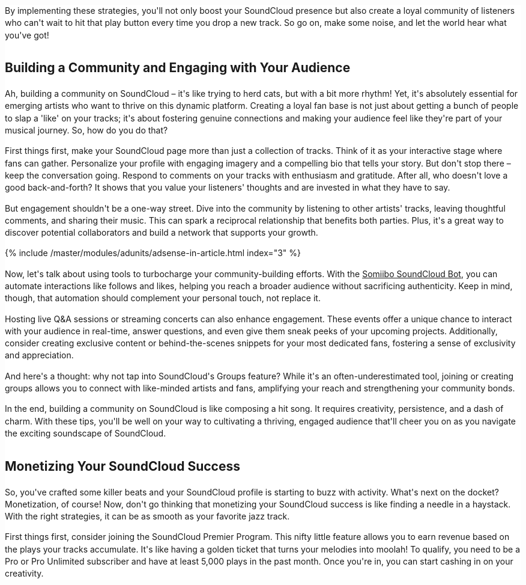 By implementing these strategies, you'll not only boost your SoundCloud presence but also create a loyal community of listeners who can't wait to hit that play button every time you drop a new track. So go on, make some noise, and let the world hear what you've got!

## Building a Community and Engaging with Your Audience

Ah, building a community on SoundCloud – it's like trying to herd cats, but with a bit more rhythm! Yet, it's absolutely essential for emerging artists who want to thrive on this dynamic platform. Creating a loyal fan base is not just about getting a bunch of people to slap a 'like' on your tracks; it's about fostering genuine connections and making your audience feel like they're part of your musical journey. So, how do you do that?

First things first, make your SoundCloud page more than just a collection of tracks. Think of it as your interactive stage where fans can gather. Personalize your profile with engaging imagery and a compelling bio that tells your story. But don't stop there – keep the conversation going. Respond to comments on your tracks with enthusiasm and gratitude. After all, who doesn't love a good back-and-forth? It shows that you value your listeners' thoughts and are invested in what they have to say.

But engagement shouldn't be a one-way street. Dive into the community by listening to other artists' tracks, leaving thoughtful comments, and sharing their music. This can spark a reciprocal relationship that benefits both parties. Plus, it's a great way to discover potential collaborators and build a network that supports your growth.

{% include /master/modules/adunits/adsense-in-article.html index="3" %}

Now, let's talk about using tools to turbocharge your community-building efforts. With the [Somiibo SoundCloud Bot](https://soundcloudbooster.com/blog/how-to-amplify-your-soundcloud-presence-with-somiibo), you can automate interactions like follows and likes, helping you reach a broader audience without sacrificing authenticity. Keep in mind, though, that automation should complement your personal touch, not replace it. 

Hosting live Q&A sessions or streaming concerts can also enhance engagement. These events offer a unique chance to interact with your audience in real-time, answer questions, and even give them sneak peeks of your upcoming projects. Additionally, consider creating exclusive content or behind-the-scenes snippets for your most dedicated fans, fostering a sense of exclusivity and appreciation.

And here's a thought: why not tap into SoundCloud's Groups feature? While it's an often-underestimated tool, joining or creating groups allows you to connect with like-minded artists and fans, amplifying your reach and strengthening your community bonds.

In the end, building a community on SoundCloud is like composing a hit song. It requires creativity, persistence, and a dash of charm. With these tips, you'll be well on your way to cultivating a thriving, engaged audience that'll cheer you on as you navigate the exciting soundscape of SoundCloud.

## Monetizing Your SoundCloud Success

So, you've crafted some killer beats and your SoundCloud profile is starting to buzz with activity. What's next on the docket? Monetization, of course! Now, don't go thinking that monetizing your SoundCloud success is like finding a needle in a haystack. With the right strategies, it can be as smooth as your favorite jazz track.

First things first, consider joining the SoundCloud Premier Program. This nifty little feature allows you to earn revenue based on the plays your tracks accumulate. It's like having a golden ticket that turns your melodies into moolah! To qualify, you need to be a Pro or Pro Unlimited subscriber and have at least 5,000 plays in the past month. Once you're in, you can start cashing in on your creativity.
